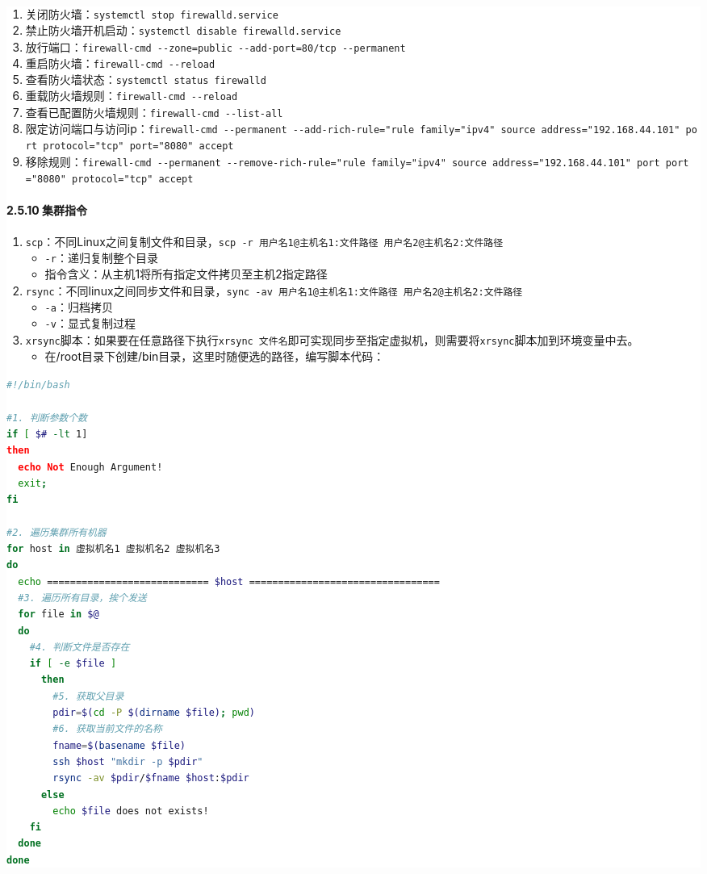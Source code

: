 1. 关闭防火墙：`systemctl stop firewalld.service`
2. 禁止防火墙开机启动：`systemctl disable firewalld.service`
3.  放行端口：`firewall-cmd --zone=public --add-port=80/tcp --permanent`
4. 重启防火墙：`firewall-cmd --reload`
5. 查看防火墙状态：`systemctl status firewalld`
6. 重载防火墙规则：`firewall-cmd --reload`
7. 查看已配置防火墙规则：`firewall-cmd --list-all`
8. 限定访问端口与访问ip：`firewall-cmd --permanent --add-rich-rule="rule family="ipv4" source address="192.168.44.101" port protocol="tcp" port="8080" accept`
9. 移除规则：`firewall-cmd --permanent --remove-rich-rule="rule family="ipv4" source address="192.168.44.101" port port="8080" protocol="tcp" accept`
#### 2.5.10 集群指令

1. `scp`：不同Linux之间复制文件和目录，`scp -r 用户名1@主机名1:文件路径 用户名2@主机名2:文件路径`
   - `-r`：递归复制整个目录
   - 指令含义：从主机1将所有指定文件拷贝至主机2指定路径
2. `rsync`：不同linux之间同步文件和目录，`sync -av 用户名1@主机名1:文件路径 用户名2@主机名2:文件路径`
   - `-a`：归档拷贝
   - `-v`：显式复制过程
3. `xrsync`脚本：如果要在任意路径下执行`xrsync 文件名`即可实现同步至指定虚拟机，则需要将`xrsync`脚本加到环境变量中去。
   - 在/root目录下创建/bin目录，这里时随便选的路径，编写脚本代码：
```bash
#!/bin/bash

#1. 判断参数个数
if [ $# -lt 1]
then
  echo Not Enough Argument!
  exit;
fi

#2. 遍历集群所有机器
for host in 虚拟机名1 虚拟机名2 虚拟机名3
do
  echo ============================ $host =================================
  #3. 遍历所有目录，挨个发送
  for file in $@
  do
    #4. 判断文件是否存在
    if [ -e $file ]
      then
        #5. 获取父目录
        pdir=$(cd -P $(dirname $file); pwd)
        #6. 获取当前文件的名称
        fname=$(basename $file)
        ssh $host "mkdir -p $pdir"
        rsync -av $pdir/$fname $host:$pdir
      else
        echo $file does not exists!
    fi
  done
done
```

